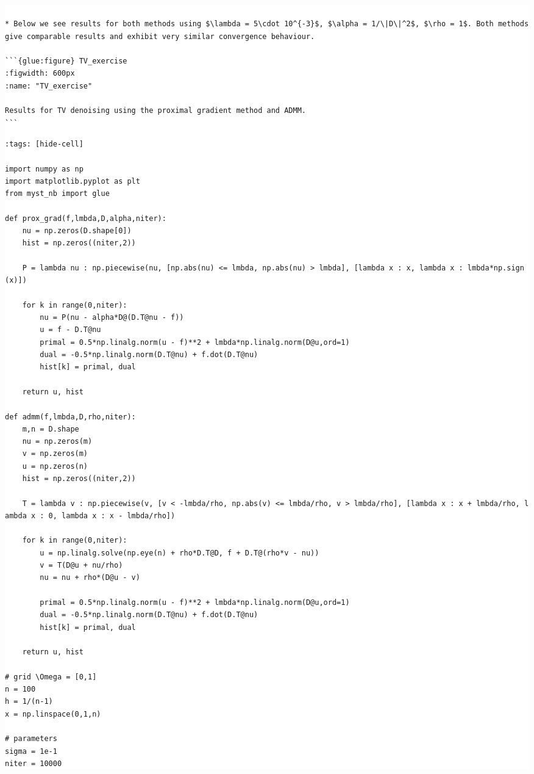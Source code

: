 ````{admonition} Answer

* Below we see results for both methods using $\lambda = 5\cdot 10^{-3}$, $\alpha = 1/\|D\|^2$, $\rho = 1$. Both methods give comparable results and exhibit very similar convergence behaviour.

```{glue:figure} TV_exercise
:figwidth: 600px
:name: "TV_exercise"

Results for TV denoising using the proximal gradient method and ADMM.
```
````

```{code-cell} ipython3
:tags: [hide-cell]

import numpy as np
import matplotlib.pyplot as plt
from myst_nb import glue

def prox_grad(f,lmbda,D,alpha,niter):
    nu = np.zeros(D.shape[0])
    hist = np.zeros((niter,2))

    P = lambda nu : np.piecewise(nu, [np.abs(nu) <= lmbda, np.abs(nu) > lmbda], [lambda x : x, lambda x : lmbda*np.sign(x)])

    for k in range(0,niter):
        nu = P(nu - alpha*D@(D.T@nu - f))
        u = f - D.T@nu
        primal = 0.5*np.linalg.norm(u - f)**2 + lmbda*np.linalg.norm(D@u,ord=1)
        dual = -0.5*np.linalg.norm(D.T@nu) + f.dot(D.T@nu)
        hist[k] = primal, dual

    return u, hist

def admm(f,lmbda,D,rho,niter):
    m,n = D.shape
    nu = np.zeros(m)
    v = np.zeros(m)
    u = np.zeros(n)
    hist = np.zeros((niter,2))

    T = lambda v : np.piecewise(v, [v < -lmbda/rho, np.abs(v) <= lmbda/rho, v > lmbda/rho], [lambda x : x + lmbda/rho, lambda x : 0, lambda x : x - lmbda/rho])

    for k in range(0,niter):
        u = np.linalg.solve(np.eye(n) + rho*D.T@D, f + D.T@(rho*v - nu))
        v = T(D@u + nu/rho)
        nu = nu + rho*(D@u - v)

        primal = 0.5*np.linalg.norm(u - f)**2 + lmbda*np.linalg.norm(D@u,ord=1)
        dual = -0.5*np.linalg.norm(D.T@nu) + f.dot(D.T@nu)
        hist[k] = primal, dual

    return u, hist

# grid \Omega = [0,1]
n = 100
h = 1/(n-1)
x = np.linspace(0,1,n)

# parameters
sigma = 1e-1
niter = 10000
```
